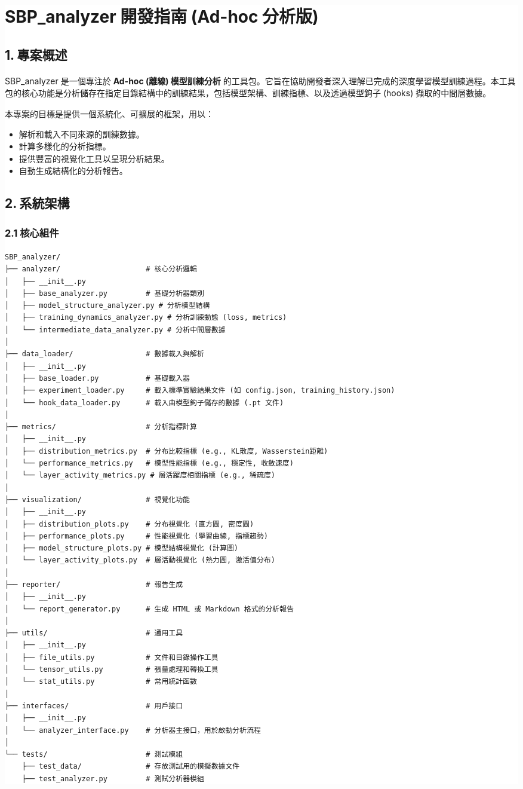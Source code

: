 # SBP_analyzer 開發指南 (Ad-hoc 分析版)

## 1. 專案概述

SBP_analyzer 是一個專注於 **Ad-hoc (離線) 模型訓練分析** 的工具包。它旨在協助開發者深入理解已完成的深度學習模型訓練過程。本工具包的核心功能是分析儲存在指定目錄結構中的訓練結果，包括模型架構、訓練指標、以及透過模型鉤子 (hooks) 擷取的中間層數據。

本專案的目標是提供一個系統化、可擴展的框架，用以：
- 解析和載入不同來源的訓練數據。
- 計算多樣化的分析指標。
- 提供豐富的視覺化工具以呈現分析結果。
- 自動生成結構化的分析報告。

## 2. 系統架構

### 2.1 核心組件

```
SBP_analyzer/
├── analyzer/                    # 核心分析邏輯
│   ├── __init__.py
│   ├── base_analyzer.py         # 基礎分析器類別
│   ├── model_structure_analyzer.py # 分析模型結構
│   ├── training_dynamics_analyzer.py # 分析訓練動態 (loss, metrics)
│   └── intermediate_data_analyzer.py # 分析中間層數據
│
├── data_loader/                 # 數據載入與解析
│   ├── __init__.py
│   ├── base_loader.py           # 基礎載入器
│   ├── experiment_loader.py     # 載入標準實驗結果文件 (如 config.json, training_history.json)
│   └── hook_data_loader.py      # 載入由模型鉤子儲存的數據 (.pt 文件)
│
├── metrics/                     # 分析指標計算
│   ├── __init__.py
│   ├── distribution_metrics.py  # 分布比較指標 (e.g., KL散度, Wasserstein距離)
│   └── performance_metrics.py   # 模型性能指標 (e.g., 穩定性, 收斂速度)
│   └── layer_activity_metrics.py # 層活躍度相關指標 (e.g., 稀疏度)
│
├── visualization/               # 視覺化功能
│   ├── __init__.py
│   ├── distribution_plots.py    # 分布視覺化 (直方圖, 密度圖)
│   ├── performance_plots.py     # 性能視覺化 (學習曲線, 指標趨勢)
│   ├── model_structure_plots.py # 模型結構視覺化 (計算圖)
│   └── layer_activity_plots.py  # 層活動視覺化 (熱力圖, 激活值分布)
│
├── reporter/                    # 報告生成
│   ├── __init__.py
│   └── report_generator.py      # 生成 HTML 或 Markdown 格式的分析報告
│
├── utils/                       # 通用工具
│   ├── __init__.py
│   ├── file_utils.py            # 文件和目錄操作工具
│   └── tensor_utils.py          # 張量處理和轉換工具
│   └── stat_utils.py            # 常用統計函數
│
├── interfaces/                  # 用戶接口
│   ├── __init__.py
│   └── analyzer_interface.py    # 分析器主接口，用於啟動分析流程
│
└── tests/                       # 測試模組
    ├── test_data/               # 存放測試用的模擬數據文件
    ├── test_analyzer.py         # 測試分析器模組
```